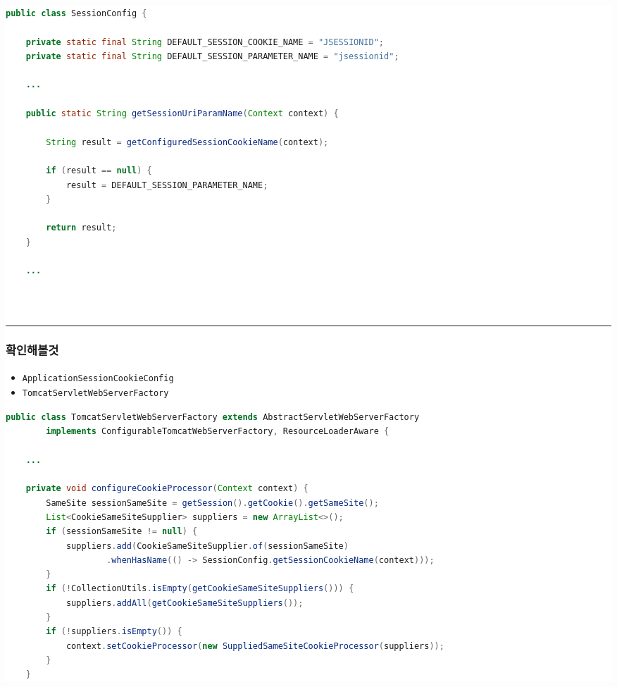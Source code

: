 ```java
public class SessionConfig {

    private static final String DEFAULT_SESSION_COOKIE_NAME = "JSESSIONID";
    private static final String DEFAULT_SESSION_PARAMETER_NAME = "jsessionid";
    
    ...

    public static String getSessionUriParamName(Context context) {

        String result = getConfiguredSessionCookieName(context);

        if (result == null) {
            result = DEFAULT_SESSION_PARAMETER_NAME;
        }

        return result;
    }

    ...
```


<br><br>

---


### 확인해볼것

- `ApplicationSessionCookieConfig`
- `TomcatServletWebServerFactory`

```java
public class TomcatServletWebServerFactory extends AbstractServletWebServerFactory
		implements ConfigurableTomcatWebServerFactory, ResourceLoaderAware {

    ...

	private void configureCookieProcessor(Context context) {
		SameSite sessionSameSite = getSession().getCookie().getSameSite();
		List<CookieSameSiteSupplier> suppliers = new ArrayList<>();
		if (sessionSameSite != null) {
			suppliers.add(CookieSameSiteSupplier.of(sessionSameSite)
					.whenHasName(() -> SessionConfig.getSessionCookieName(context)));
		}
		if (!CollectionUtils.isEmpty(getCookieSameSiteSuppliers())) {
			suppliers.addAll(getCookieSameSiteSuppliers());
		}
		if (!suppliers.isEmpty()) {
			context.setCookieProcessor(new SuppliedSameSiteCookieProcessor(suppliers));
		}
	}
```
